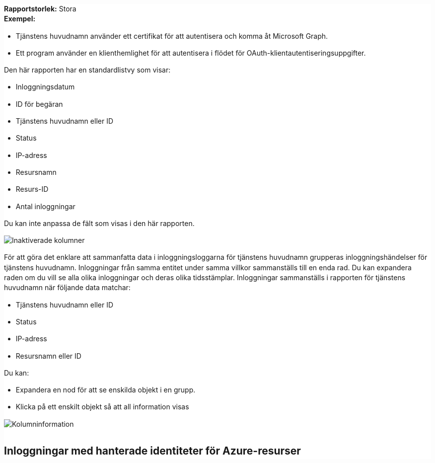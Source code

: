 
**Rapportstorlek:** Stora <br>
**Exempel:**

- Tjänstens huvudnamn använder ett certifikat för att autentisera och komma åt Microsoft Graph. 

- Ett program använder en klienthemlighet för att autentisera i flödet för OAuth-klientautentiseringsuppgifter. 


Den här rapporten har en standardlistvy som visar:

- Inloggningsdatum

- ID för begäran

- Tjänstens huvudnamn eller ID

- Status

- IP-adress

- Resursnamn

- Resurs-ID

- Antal inloggningar

Du kan inte anpassa de fält som visas i den här rapporten.

![Inaktiverade kolumner](./media/concept-all-sign-ins/disabled-columns.png "Inaktiverade kolumner")

För att göra det enklare att sammanfatta data i inloggningsloggarna för tjänstens huvudnamn grupperas inloggningshändelser för tjänstens huvudnamn. Inloggningar från samma entitet under samma villkor sammanställs till en enda rad. Du kan expandera raden om du vill se alla olika inloggningar och deras olika tidsstämplar. Inloggningar sammanställs i rapporten för tjänstens huvudnamn när följande data matchar:

- Tjänstens huvudnamn eller ID

- Status

- IP-adress

- Resursnamn eller ID

Du kan:

- Expandera en nod för att se enskilda objekt i en grupp.  

- Klicka på ett enskilt objekt så att all information visas 


![Kolumninformation](./media/concept-all-sign-ins/service-principals-sign-ins-view.png "Kolumninformation")




## <a name="managed-identity-for-azure-resources-sign-ins"></a>Inloggningar med hanterade identiteter för Azure-resurser 
